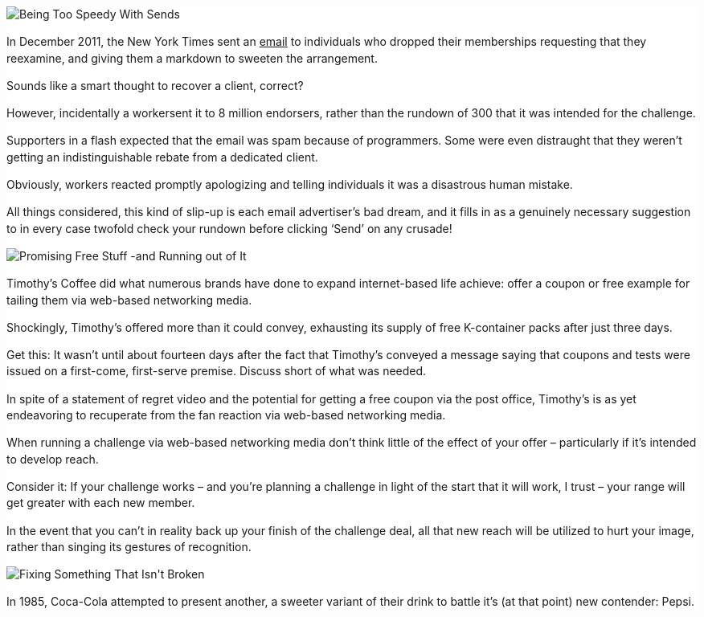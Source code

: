 <img class="alignnone size-large wp-image-2429" src="/assets/Digital-Marketing-Mistake-07.png" alt="Being Too Speedy With Sends" width="720" height="360" />

<span style="font-weight: 400;">In December 2011, the New York Times sent an <a href="/blog/how-to-prevent-pixel-trackers-in-your-emails/" target="_blank" rel="noopener noreferrer">email</a> to individuals who dropped their memberships requesting that they reexamine, and giving them a markdown to sweeten the arrangement.</span>

<span style="font-weight: 400;">Sounds like a smart thought to recover a client, correct?</span>

<span style="font-weight: 400;">However, incidentally a workersent it to 8 million endorsers, rather than the rundown of 300 that it was intended for the challenge.</span>

<span style="font-weight: 400;">Supporters in a flash expected that the email was spam because of programmers. Some were even distraught that they weren&#8217;t getting an indistinguishable rebate from a dedicated client.</span>

<span style="font-weight: 400;">Obviously, workers reacted promptly apologizing and telling individuals it was a disastrous human mistake.</span>

<span style="font-weight: 400;">All things considered, this kind of slip-up is each email advertiser&#8217;s bad dream, and it fills in as a genuinely necessary suggestion to in every case twofold check your rundown before clicking &#8216;Send&#8217; on any crusade!</span>

<img class="alignnone size-large wp-image-2430" src="/assets/Digital-Marketing-Mistake-09.png" alt="Promising Free Stuff -and Running out of It" width="720" height="360" />

<span style="font-weight: 400;">Timothy&#8217;s Coffee did what numerous brands have done to expand internet-based life achieve: offer a coupon or free example for tailing them via web-based networking media.</span>

<span style="font-weight: 400;">Shockingly, Timothy&#8217;s offered more than it could convey, exhausting its supply of free K-container packs after just three days.</span>

<span style="font-weight: 400;">Get this: It wasn&#8217;t until about fourteen days after the fact that Timothy&#8217;s conveyed a message saying that coupons and tests were issued on a first-come, first-serve premise. Discuss short of what was needed.</span>

<span style="font-weight: 400;">In spite of a statement of regret video and the potential for getting a free coupon via the post office, Timothy&#8217;s is as yet endeavoring to recuperate from the fan reaction via web-based networking media.</span>

<span style="font-weight: 400;">When running a challenge via web-based networking media don&#8217;t think little of the effect of your offer &#8211; particularly if it&#8217;s intended to develop reach.</span>

<span style="font-weight: 400;">Consider it: If your challenge works &#8211; and you&#8217;re planning a challenge in light of the start that it will work, I trust &#8211; your range will get greater with each new member.</span>

<span style="font-weight: 400;">In the event that you can&#8217;t in reality back up your finish of the challenge deal, all that new reach will be utilized to hurt your image, rather than singing its gestures of recognition.</span>

<img class="alignnone size-large wp-image-2431" src="/assets/Digital-Marketing-Mistake-010.png" alt="Fixing Something That Isn't Broken" width="720" height="360" />

<span style="font-weight: 400;">In 1985, Coca-Cola attempted to present another, a sweeter variant of their drink to battle it&#8217;s (at that point) new contender: Pepsi.</span>
